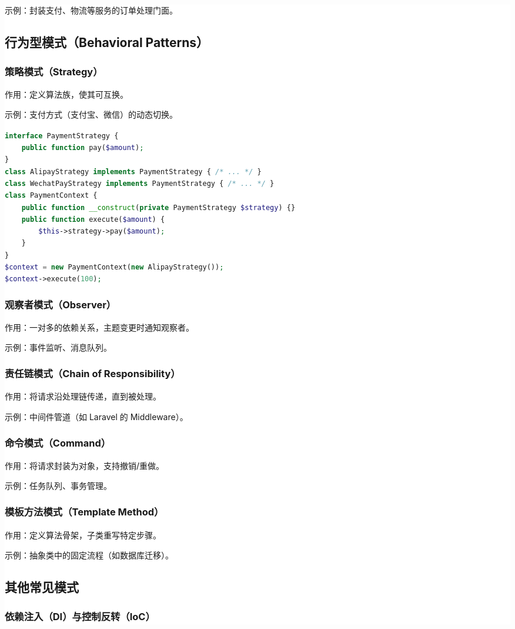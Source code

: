 示例：封装支付、物流等服务的订单处理门面。

## 行为型模式（Behavioral Patterns）

### 策略模式（Strategy）

作用：定义算法族，使其可互换。

示例：支付方式（支付宝、微信）的动态切换。

```php
interface PaymentStrategy {
    public function pay($amount);
}
class AlipayStrategy implements PaymentStrategy { /* ... */ }
class WechatPayStrategy implements PaymentStrategy { /* ... */ }
class PaymentContext {
    public function __construct(private PaymentStrategy $strategy) {}
    public function execute($amount) {
        $this->strategy->pay($amount);
    }
}
$context = new PaymentContext(new AlipayStrategy());
$context->execute(100);
```

### 观察者模式（Observer）

作用：一对多的依赖关系，主题变更时通知观察者。

示例：事件监听、消息队列。

### 责任链模式（Chain of Responsibility）

作用：将请求沿处理链传递，直到被处理。

示例：中间件管道（如 Laravel 的 Middleware）。

### 命令模式（Command）

作用：将请求封装为对象，支持撤销/重做。

示例：任务队列、事务管理。

### 模板方法模式（Template Method）

作用：定义算法骨架，子类重写特定步骤。

示例：抽象类中的固定流程（如数据库迁移）。

## 其他常见模式

### 依赖注入（DI）与控制反转（IoC）
